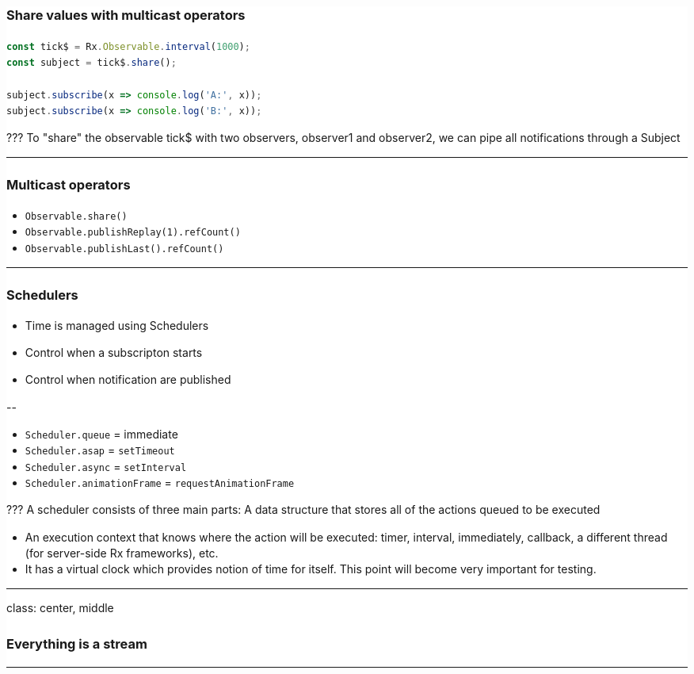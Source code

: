 
### Share values with multicast operators 

```javascript
const tick$ = Rx.Observable.interval(1000);
const subject = tick$.share();

subject.subscribe(x => console.log('A:', x));
subject.subscribe(x => console.log('B:', x));
```

???
To "share" the observable tick$ with two observers,
observer1 and observer2, we can pipe all notifications
through a Subject

---

### Multicast operators

- `Observable.share()`
- `Observable.publishReplay(1).refCount()`
- `Observable.publishLast().refCount()`

---

### Schedulers

- Time is managed using Schedulers

- Control when a subscripton starts

- Control when notification are published

--

- `Scheduler.queue` = immediate
- `Scheduler.asap` = `setTimeout`
- `Scheduler.async` = `setInterval`
- `Scheduler.animationFrame` = `requestAnimationFrame`

???
A scheduler consists of three main parts:
 A data structure that stores all of the actions queued to be executed
- An execution context that knows where the action will be executed: timer, interval,
immediately, callback, a different thread (for server-side Rx frameworks), etc.
- It has a virtual clock which provides notion of time for itself. This point will become
very important for testing.

---
class: center, middle

### Everything is a stream

---
